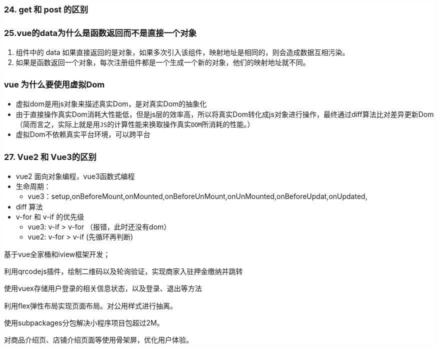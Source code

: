 

### 24. get 和 post 的区别



### 25.vue的data为什么是函数返回而不是直接一个对象

1. 组件中的 data 如果直接返回的是对象，如果多次引入该组件，映射地址是相同的，则会造成数据互相污染。
2. 如果是函数返回一个对象，每次注册组件都是一个生成一个新的对象，他们的映射地址就不同。



### vue 为什么要使用虚拟Dom

- 虚拟dom是用js对象来描述真实Dom，是对真实Dom的抽象化
- 由于直接操作真实Dom消耗大性能低，但是js层的效率高，所以将真实Dom转化成js对象进行操作，最终通过diff算法比对差异更新Dom （简而言之，实际上就是用`JS`的计算性能来换取操作真实`DOM`所消耗的性能。）
- 虚拟Dom不依赖真实平台环境，可以跨平台



### 27. Vue2 和 Vue3的区别

- vue2 面向对象编程，vue3函数式编程
- 生命周期：
  - vue3：setup,onBeforeMount,onMounted,onBeforeUnMount,onUnMounted,onBeforeUpdat,onUpdated,
- diff 算法
- v-for 和 v-if 的优先级
  - vue3:  v-if > v-for  （报错，此时还没有dom）
  - vue2:  v-for > v-if  (先循环再判断)

























基于vue全家桶和iview框架开发；

利用qrcodejs插件，绘制二维码以及轮询验证，实现商家入驻押金缴纳并跳转

使用vuex存储用户登录的相关信息状态，以及登录、退出等方法



利用flex弹性布局实现页面布局。对公用样式进行抽离。

使用subpackages分包解决小程序项目包超过2M。

对商品介绍页、店铺介绍页面等使用骨架屏，优化用户体验。
